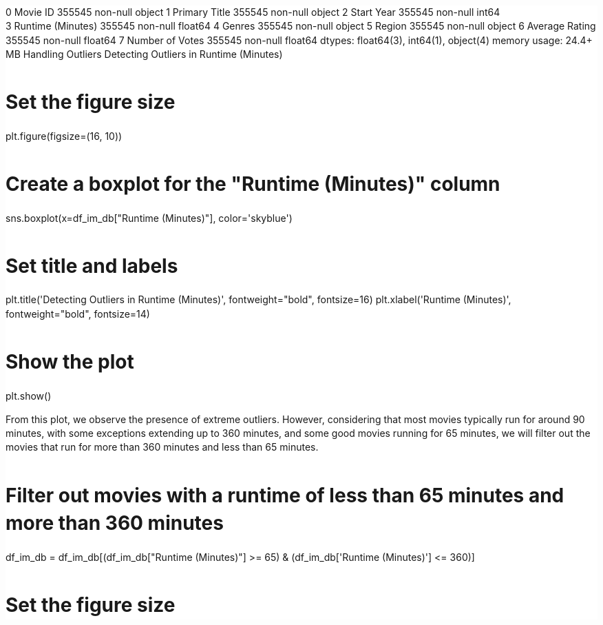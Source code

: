 
0 Movie ID 355545 non-null object
1 Primary Title 355545 non-null object
2 Start Year 355545 non-null int64  
 3 Runtime (Minutes) 355545 non-null float64
4 Genres 355545 non-null object
5 Region 355545 non-null object
6 Average Rating 355545 non-null float64
7 Number of Votes 355545 non-null float64
dtypes: float64(3), int64(1), object(4)
memory usage: 24.4+ MB
Handling Outliers
Detecting Outliers in Runtime (Minutes)
​

# Set the figure size

plt.figure(figsize=(16, 10))
​

# Create a boxplot for the "Runtime (Minutes)" column

sns.boxplot(x=df_im_db["Runtime (Minutes)"], color='skyblue')
​

# Set title and labels

plt.title('Detecting Outliers in Runtime (Minutes)', fontweight="bold", fontsize=16)
plt.xlabel('Runtime (Minutes)', fontweight="bold", fontsize=14)
​

# Show the plot

plt.show()
​

From this plot, we observe the presence of extreme outliers. However, considering that most movies typically run for around 90 minutes, with some exceptions extending up to 360 minutes, and some good movies running for 65 minutes, we will filter out the movies that run for more than 360 minutes and less than 65 minutes.

# Filter out movies with a runtime of less than 65 minutes and more than 360 minutes

df_im_db = df_im_db[(df_im_db["Runtime (Minutes)"] >= 65) & (df_im_db['Runtime (Minutes)'] <= 360)]
​

# Set the figure size
